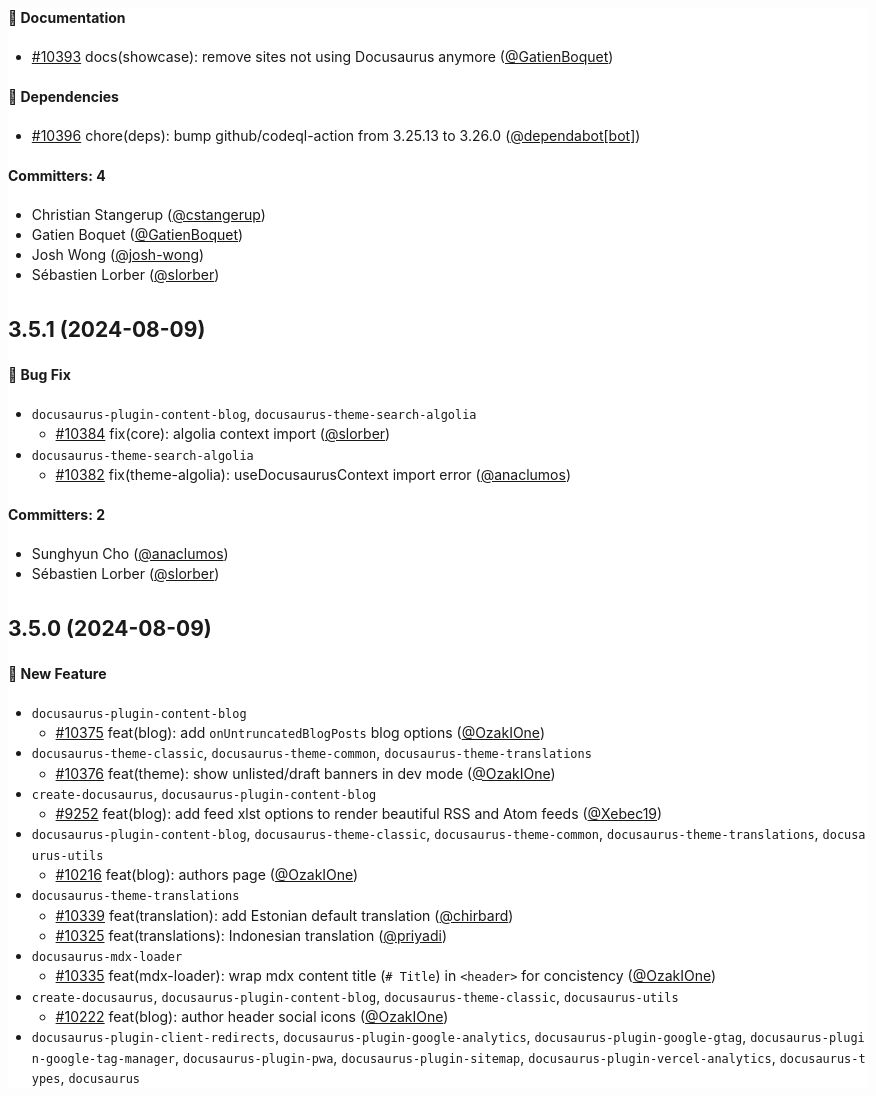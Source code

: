 #### :memo: Documentation

- [#10393](https://github.com/facebook/docusaurus/pull/10393) docs(showcase): remove sites not using Docusaurus anymore ([@GatienBoquet](https://github.com/GatienBoquet))

#### :robot: Dependencies

- [#10396](https://github.com/facebook/docusaurus/pull/10396) chore(deps): bump github/codeql-action from 3.25.13 to 3.26.0 ([@dependabot[bot]](https://github.com/apps/dependabot))

#### Committers: 4

- Christian Stangerup ([@cstangerup](https://github.com/cstangerup))
- Gatien Boquet ([@GatienBoquet](https://github.com/GatienBoquet))
- Josh Wong ([@josh-wong](https://github.com/josh-wong))
- Sébastien Lorber ([@slorber](https://github.com/slorber))

## 3.5.1 (2024-08-09)

#### :bug: Bug Fix

- `docusaurus-plugin-content-blog`, `docusaurus-theme-search-algolia`
  - [#10384](https://github.com/facebook/docusaurus/pull/10384) fix(core): algolia context import ([@slorber](https://github.com/slorber))
- `docusaurus-theme-search-algolia`
  - [#10382](https://github.com/facebook/docusaurus/pull/10382) fix(theme-algolia): useDocusaurusContext import error ([@anaclumos](https://github.com/anaclumos))

#### Committers: 2

- Sunghyun Cho ([@anaclumos](https://github.com/anaclumos))
- Sébastien Lorber ([@slorber](https://github.com/slorber))

## 3.5.0 (2024-08-09)

#### :rocket: New Feature

- `docusaurus-plugin-content-blog`
  - [#10375](https://github.com/facebook/docusaurus/pull/10375) feat(blog): add `onUntruncatedBlogPosts` blog options ([@OzakIOne](https://github.com/OzakIOne))
- `docusaurus-theme-classic`, `docusaurus-theme-common`, `docusaurus-theme-translations`
  - [#10376](https://github.com/facebook/docusaurus/pull/10376) feat(theme): show unlisted/draft banners in dev mode ([@OzakIOne](https://github.com/OzakIOne))
- `create-docusaurus`, `docusaurus-plugin-content-blog`
  - [#9252](https://github.com/facebook/docusaurus/pull/9252) feat(blog): add feed xlst options to render beautiful RSS and Atom feeds ([@Xebec19](https://github.com/Xebec19))
- `docusaurus-plugin-content-blog`, `docusaurus-theme-classic`, `docusaurus-theme-common`, `docusaurus-theme-translations`, `docusaurus-utils`
  - [#10216](https://github.com/facebook/docusaurus/pull/10216) feat(blog): authors page ([@OzakIOne](https://github.com/OzakIOne))
- `docusaurus-theme-translations`
  - [#10339](https://github.com/facebook/docusaurus/pull/10339) feat(translation): add Estonian default translation ([@chirbard](https://github.com/chirbard))
  - [#10325](https://github.com/facebook/docusaurus/pull/10325) feat(translations): Indonesian translation ([@priyadi](https://github.com/priyadi))
- `docusaurus-mdx-loader`
  - [#10335](https://github.com/facebook/docusaurus/pull/10335) feat(mdx-loader): wrap mdx content title (`# Title`) in `<header>` for concistency ([@OzakIOne](https://github.com/OzakIOne))
- `create-docusaurus`, `docusaurus-plugin-content-blog`, `docusaurus-theme-classic`, `docusaurus-utils`
  - [#10222](https://github.com/facebook/docusaurus/pull/10222) feat(blog): author header social icons ([@OzakIOne](https://github.com/OzakIOne))
- `docusaurus-plugin-client-redirects`, `docusaurus-plugin-google-analytics`, `docusaurus-plugin-google-gtag`, `docusaurus-plugin-google-tag-manager`, `docusaurus-plugin-pwa`, `docusaurus-plugin-sitemap`, `docusaurus-plugin-vercel-analytics`, `docusaurus-types`, `docusaurus`